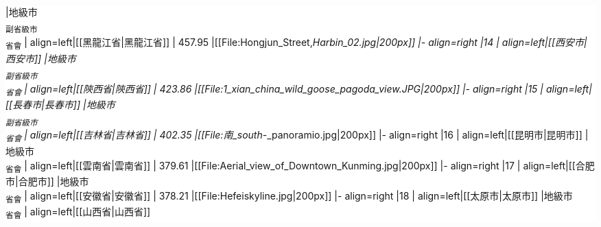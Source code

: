 |地級市<br><sub>副省級市</sub><br><sub>省會</sub>
| align=left|[[黑龍江省|黑龍江省]]
| 457.95
|[[File:Hongjun_Street,_Harbin_02.jpg|200px]]
|- align=right
|14
| align=left|[[西安市|西安市]]
|地級市<br><sub>副省級市</sub><br><sub>省會</sub>
| align=left|[[陝西省|陝西省]]
| 423.86
|[[File:1_xian_china_wild_goose_pagoda_view.JPG|200px]]
|- align=right
|15
| align=left|[[長春市|長春市]]
|地級市<br><sub>副省級市</sub><br><sub>省會</sub>
| align=left|[[吉林省|吉林省]]
| 402.35
|[[File:南_south_-_panoramio.jpg|200px]]
|- align=right
|16
| align=left|[[昆明市|昆明市]]
|地級市<br><sub>省會</sub>
| align=left|[[雲南省|雲南省]]
| 379.61
|[[File:Aerial_view_of_Downtown_Kunming.jpg|200px]]
|- align=right
|17
| align=left|[[合肥市|合肥市]]
|地級市<br><sub>省會</sub>
| align=left|[[安徽省|安徽省]]
| 378.21
|[[File:Hefeiskyline.jpg|200px]]
|- align=right
|18
| align=left|[[太原市|太原市]]
|地級市<br><sub>省會</sub>
| align=left|[[山西省|山西省]]